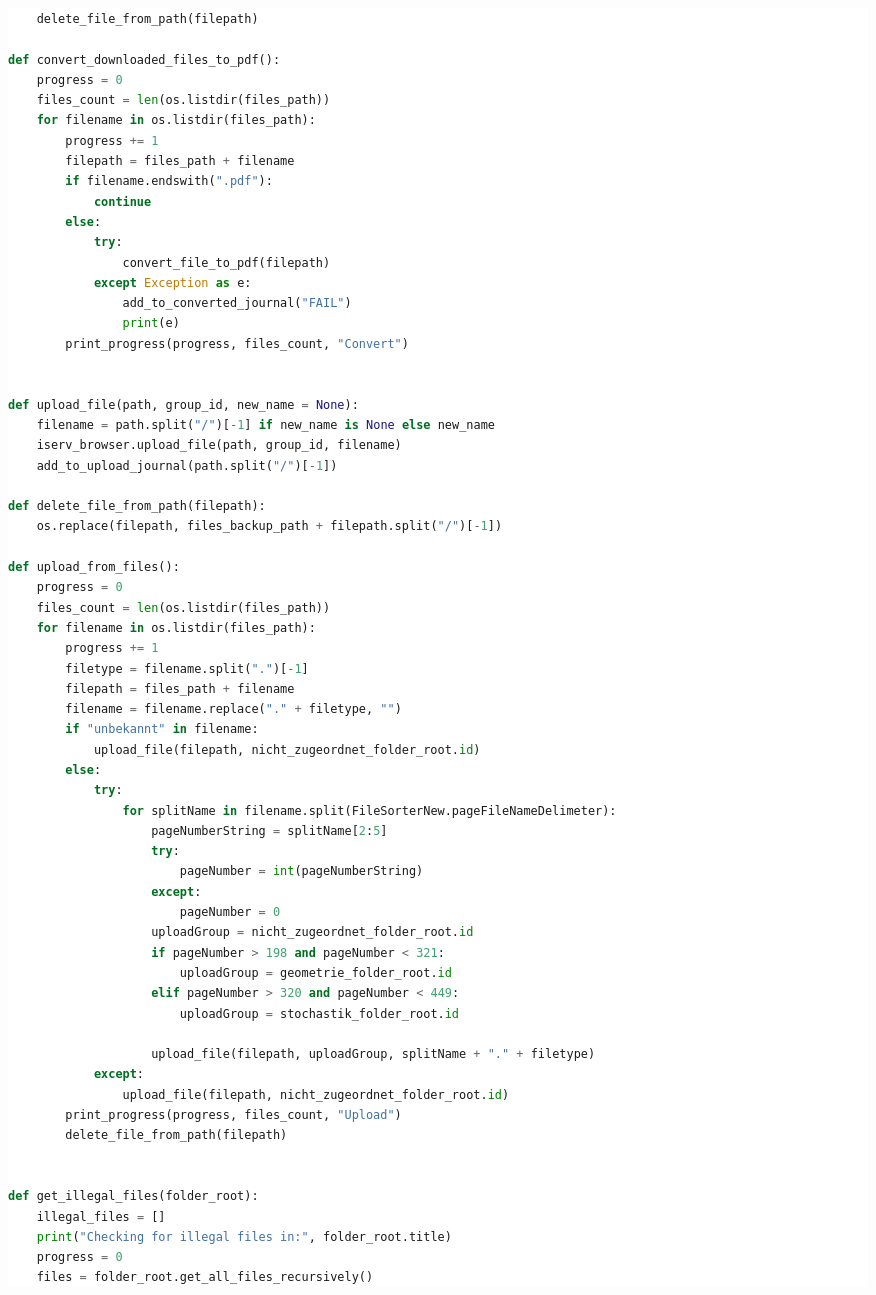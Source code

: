 ```python
    delete_file_from_path(filepath)

def convert_downloaded_files_to_pdf():
    progress = 0
    files_count = len(os.listdir(files_path))
    for filename in os.listdir(files_path):
        progress += 1
        filepath = files_path + filename
        if filename.endswith(".pdf"):
            continue
        else:
            try:
                convert_file_to_pdf(filepath)
            except Exception as e:
                add_to_converted_journal("FAIL")
                print(e)
        print_progress(progress, files_count, "Convert")


def upload_file(path, group_id, new_name = None):
    filename = path.split("/")[-1] if new_name is None else new_name
    iserv_browser.upload_file(path, group_id, filename)
    add_to_upload_journal(path.split("/")[-1])

def delete_file_from_path(filepath):
    os.replace(filepath, files_backup_path + filepath.split("/")[-1])

def upload_from_files():
    progress = 0
    files_count = len(os.listdir(files_path))
    for filename in os.listdir(files_path):
        progress += 1
        filetype = filename.split(".")[-1]
        filepath = files_path + filename
        filename = filename.replace("." + filetype, "")
        if "unbekannt" in filename:
            upload_file(filepath, nicht_zugeordnet_folder_root.id)
        else:
            try:
                for splitName in filename.split(FileSorterNew.pageFileNameDelimeter):
                    pageNumberString = splitName[2:5]
                    try:
                        pageNumber = int(pageNumberString)
                    except:
                        pageNumber = 0
                    uploadGroup = nicht_zugeordnet_folder_root.id
                    if pageNumber > 198 and pageNumber < 321:
                        uploadGroup = geometrie_folder_root.id
                    elif pageNumber > 320 and pageNumber < 449:
                        uploadGroup = stochastik_folder_root.id

                    upload_file(filepath, uploadGroup, splitName + "." + filetype)
            except:
                upload_file(filepath, nicht_zugeordnet_folder_root.id)
        print_progress(progress, files_count, "Upload")
        delete_file_from_path(filepath)


def get_illegal_files(folder_root):
    illegal_files = []
    print("Checking for illegal files in:", folder_root.title)
    progress = 0
    files = folder_root.get_all_files_recursively()
```